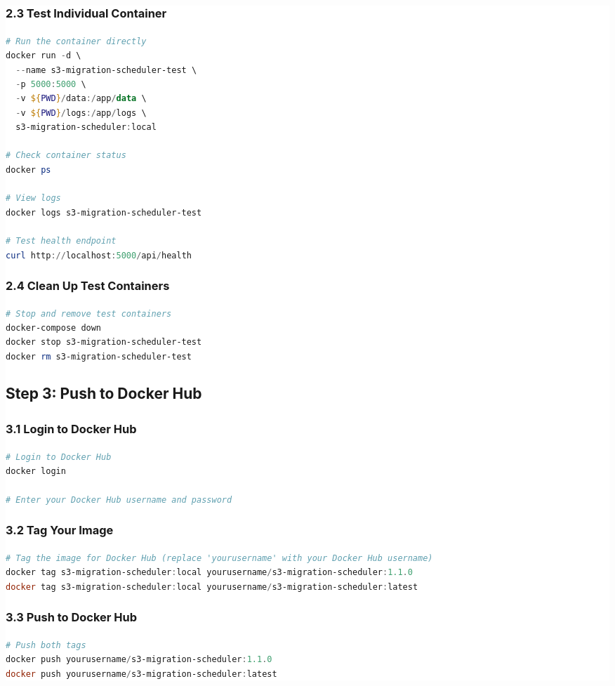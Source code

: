 ### 2.3 Test Individual Container

```powershell
# Run the container directly
docker run -d \
  --name s3-migration-scheduler-test \
  -p 5000:5000 \
  -v ${PWD}/data:/app/data \
  -v ${PWD}/logs:/app/logs \
  s3-migration-scheduler:local

# Check container status
docker ps

# View logs
docker logs s3-migration-scheduler-test

# Test health endpoint
curl http://localhost:5000/api/health
```

### 2.4 Clean Up Test Containers

```powershell
# Stop and remove test containers
docker-compose down
docker stop s3-migration-scheduler-test
docker rm s3-migration-scheduler-test
```

## Step 3: Push to Docker Hub

### 3.1 Login to Docker Hub

```powershell
# Login to Docker Hub
docker login

# Enter your Docker Hub username and password
```

### 3.2 Tag Your Image

```powershell
# Tag the image for Docker Hub (replace 'yourusername' with your Docker Hub username)
docker tag s3-migration-scheduler:local yourusername/s3-migration-scheduler:1.1.0
docker tag s3-migration-scheduler:local yourusername/s3-migration-scheduler:latest
```

### 3.3 Push to Docker Hub

```powershell
# Push both tags
docker push yourusername/s3-migration-scheduler:1.1.0
docker push yourusername/s3-migration-scheduler:latest
```
